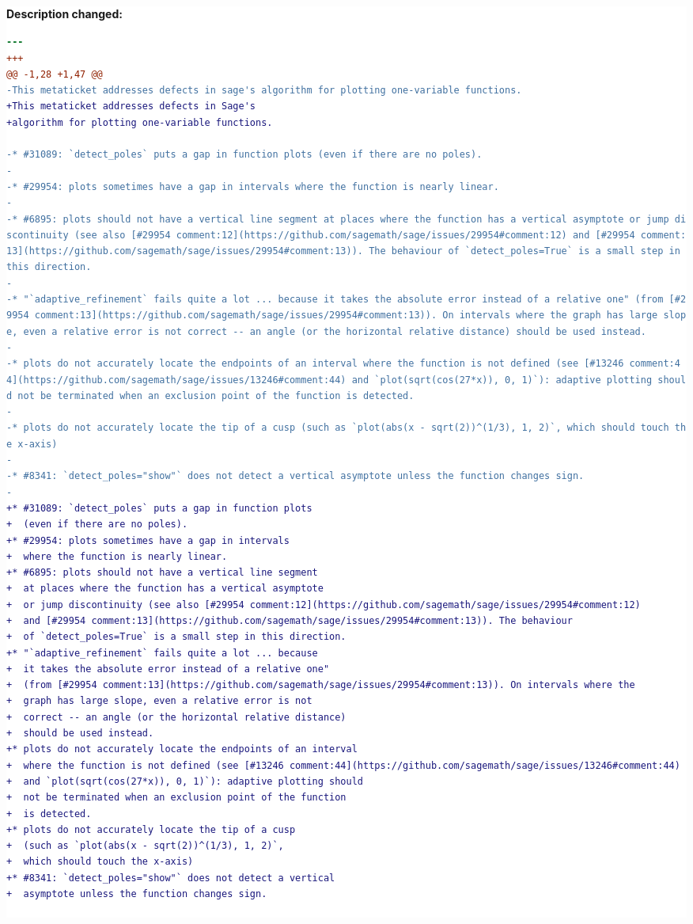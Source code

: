 **Description changed:**
``````diff
--- 
+++ 
@@ -1,28 +1,47 @@
-This metaticket addresses defects in sage's algorithm for plotting one-variable functions.
+This metaticket addresses defects in Sage's
+algorithm for plotting one-variable functions.
 
-* #31089: `detect_poles` puts a gap in function plots (even if there are no poles).
-
-* #29954: plots sometimes have a gap in intervals where the function is nearly linear.
-
-* #6895: plots should not have a vertical line segment at places where the function has a vertical asymptote or jump discontinuity (see also [#29954 comment:12](https://github.com/sagemath/sage/issues/29954#comment:12) and [#29954 comment:13](https://github.com/sagemath/sage/issues/29954#comment:13)). The behaviour of `detect_poles=True` is a small step in this direction.
-
-* "`adaptive_refinement` fails quite a lot ... because it takes the absolute error instead of a relative one" (from [#29954 comment:13](https://github.com/sagemath/sage/issues/29954#comment:13)). On intervals where the graph has large slope, even a relative error is not correct -- an angle (or the horizontal relative distance) should be used instead.
-
-* plots do not accurately locate the endpoints of an interval where the function is not defined (see [#13246 comment:44](https://github.com/sagemath/sage/issues/13246#comment:44) and `plot(sqrt(cos(27*x)), 0, 1)`): adaptive plotting should not be terminated when an exclusion point of the function is detected.
-
-* plots do not accurately locate the tip of a cusp (such as `plot(abs(x - sqrt(2))^(1/3), 1, 2)`, which should touch the x-axis)
-
-* #8341: `detect_poles="show"` does not detect a vertical asymptote unless the function changes sign.
-
+* #31089: `detect_poles` puts a gap in function plots
+  (even if there are no poles).
+* #29954: plots sometimes have a gap in intervals
+  where the function is nearly linear.
+* #6895: plots should not have a vertical line segment
+  at places where the function has a vertical asymptote
+  or jump discontinuity (see also [#29954 comment:12](https://github.com/sagemath/sage/issues/29954#comment:12)
+  and [#29954 comment:13](https://github.com/sagemath/sage/issues/29954#comment:13)). The behaviour
+  of `detect_poles=True` is a small step in this direction.
+* "`adaptive_refinement` fails quite a lot ... because
+  it takes the absolute error instead of a relative one"
+  (from [#29954 comment:13](https://github.com/sagemath/sage/issues/29954#comment:13)). On intervals where the
+  graph has large slope, even a relative error is not
+  correct -- an angle (or the horizontal relative distance)
+  should be used instead.
+* plots do not accurately locate the endpoints of an interval
+  where the function is not defined (see [#13246 comment:44](https://github.com/sagemath/sage/issues/13246#comment:44)
+  and `plot(sqrt(cos(27*x)), 0, 1)`): adaptive plotting should
+  not be terminated when an exclusion point of the function
+  is detected.
+* plots do not accurately locate the tip of a cusp
+  (such as `plot(abs(x - sqrt(2))^(1/3), 1, 2)`,
+  which should touch the x-axis)
+* #8341: `detect_poles="show"` does not detect a vertical
+  asymptote unless the function changes sign.
 
``````